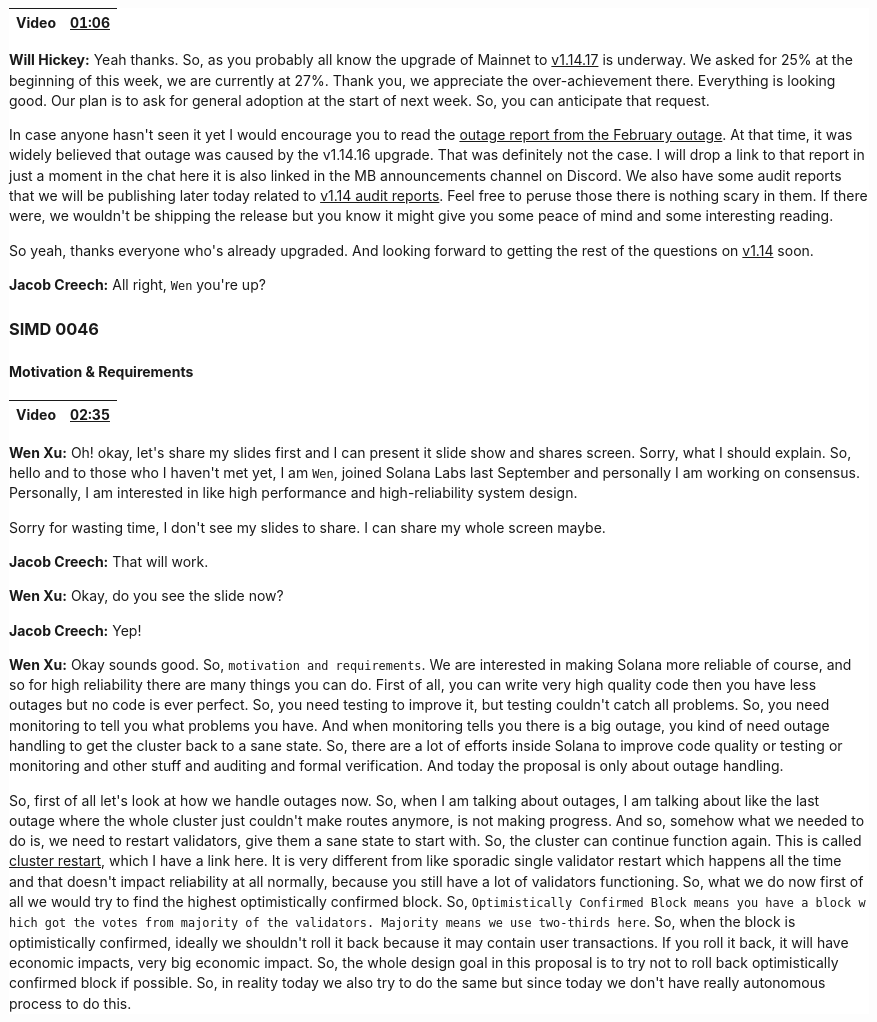 Video |  [01:06](https://youtu.be/GA5AVg_svj8?t=66)
-|-

**Will Hickey:** Yeah thanks. So, as you probably all know the upgrade of Mainnet to [v1.14.17](https://forum.solana.com/t/version-1-14-17-release-summary/175) is underway. We asked for 25% at the beginning of this week, we are currently at 27%. Thank you, we appreciate the over-achievement there. Everything is looking good. Our plan is to ask for general adoption at the start of next week. So, you can anticipate that request.

In case anyone hasn't seen it yet I would encourage you to read the [outage report from the February outage](https://solana.com/news/02-25-23-solana-mainnet-beta-outage-report). At that time, it was widely believed that outage was caused by the v1.14.16 upgrade. That was definitely not the case. I will drop a link to that report in just a moment in the chat here it is also linked in the MB announcements channel on Discord. We also have some audit reports that we will be publishing later today related to [v1.14 audit reports](https://github.com/solana-labs/security-audits). Feel free to peruse those there is nothing scary in them. If there were, we wouldn't be shipping the release but you know it might give you some peace of mind and some interesting reading.

So yeah, thanks everyone who's already upgraded. And looking forward to getting the rest of the questions on [v1.14](https://solana.com/news/solana-validators-v1-14-upgrade) soon.

**Jacob Creech:** All right, `Wen` you're up?

### SIMD 0046

#### Motivation & Requirements

Video |  [02:35](https://youtu.be/GA5AVg_svj8?t=150)
-|-

**Wen Xu:** Oh! okay, let's share my slides first and I can present it slide show and shares screen. Sorry, what I should explain. So, hello and to those who I haven't met yet, I am `Wen`, joined  Solana Labs last September and personally I am working on consensus. Personally, I am interested in like high performance and high-reliability system design.

Sorry for wasting time, I don't see my slides to share. I can share my whole screen maybe.

**Jacob Creech:** That will work.

**Wen Xu:** Okay, do you see the slide now?

**Jacob Creech:** Yep!

**Wen Xu:** Okay sounds good. So, `motivation and requirements`. We are interested in making Solana more reliable of course, and so for high reliability there are many things you can do. First of all, you can write very high quality code then you have less outages but no code is ever perfect. So, you need testing to improve it, but testing couldn't catch all problems. So, you need monitoring to tell you what problems you have. And when monitoring tells you there is a big outage, you kind of need outage handling to get the cluster back to a sane state. So, there are a lot of efforts inside Solana to improve code quality or testing or monitoring and other stuff and auditing and formal verification. And today the proposal is only about outage handling.

 So, first of all let's look at how we handle outages now. So, when I am talking about outages, I am talking about like the last outage where the whole cluster just couldn't make routes anymore, is not making progress. And so, somehow what we needed to do is, we need to restart validators, give them a sane state to start with. So, the cluster can continue function again. This is called [cluster restart](https://docs.solana.com/running-validator/restart-cluster), which I have a link here. It is very different from like sporadic single validator restart which happens all the time and that doesn't impact reliability at all normally, because you still have a lot of validators functioning. So, what we do now first of all we would try to find the highest optimistically confirmed block. So, `Optimistically Confirmed Block means you have a block which got the votes from majority of the validators. Majority means we use two-thirds here`. So, when the block is optimistically confirmed, ideally we shouldn't roll it back because it may contain user transactions. If you roll it back, it will have economic impacts, very big economic impact. So, the whole design goal in this proposal is to try not to roll back optimistically confirmed block if possible. So, in reality today we also try to do the same but since today we don't have really autonomous process to do this.
